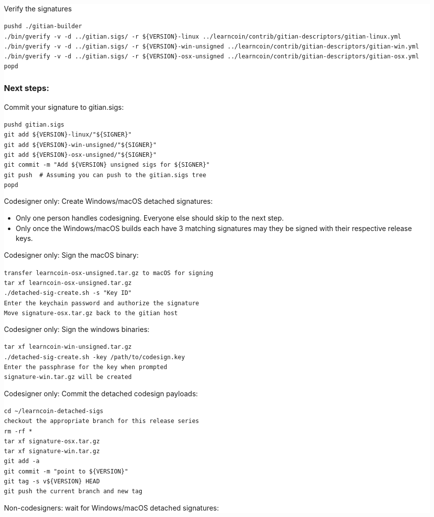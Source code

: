 Verify the signatures

    pushd ./gitian-builder
    ./bin/gverify -v -d ../gitian.sigs/ -r ${VERSION}-linux ../learncoin/contrib/gitian-descriptors/gitian-linux.yml
    ./bin/gverify -v -d ../gitian.sigs/ -r ${VERSION}-win-unsigned ../learncoin/contrib/gitian-descriptors/gitian-win.yml
    ./bin/gverify -v -d ../gitian.sigs/ -r ${VERSION}-osx-unsigned ../learncoin/contrib/gitian-descriptors/gitian-osx.yml
    popd

### Next steps:

Commit your signature to gitian.sigs:

    pushd gitian.sigs
    git add ${VERSION}-linux/"${SIGNER}"
    git add ${VERSION}-win-unsigned/"${SIGNER}"
    git add ${VERSION}-osx-unsigned/"${SIGNER}"
    git commit -m "Add ${VERSION} unsigned sigs for ${SIGNER}"
    git push  # Assuming you can push to the gitian.sigs tree
    popd

Codesigner only: Create Windows/macOS detached signatures:
- Only one person handles codesigning. Everyone else should skip to the next step.
- Only once the Windows/macOS builds each have 3 matching signatures may they be signed with their respective release keys.

Codesigner only: Sign the macOS binary:

    transfer learncoin-osx-unsigned.tar.gz to macOS for signing
    tar xf learncoin-osx-unsigned.tar.gz
    ./detached-sig-create.sh -s "Key ID"
    Enter the keychain password and authorize the signature
    Move signature-osx.tar.gz back to the gitian host

Codesigner only: Sign the windows binaries:

    tar xf learncoin-win-unsigned.tar.gz
    ./detached-sig-create.sh -key /path/to/codesign.key
    Enter the passphrase for the key when prompted
    signature-win.tar.gz will be created

Codesigner only: Commit the detached codesign payloads:

    cd ~/learncoin-detached-sigs
    checkout the appropriate branch for this release series
    rm -rf *
    tar xf signature-osx.tar.gz
    tar xf signature-win.tar.gz
    git add -a
    git commit -m "point to ${VERSION}"
    git tag -s v${VERSION} HEAD
    git push the current branch and new tag

Non-codesigners: wait for Windows/macOS detached signatures:
